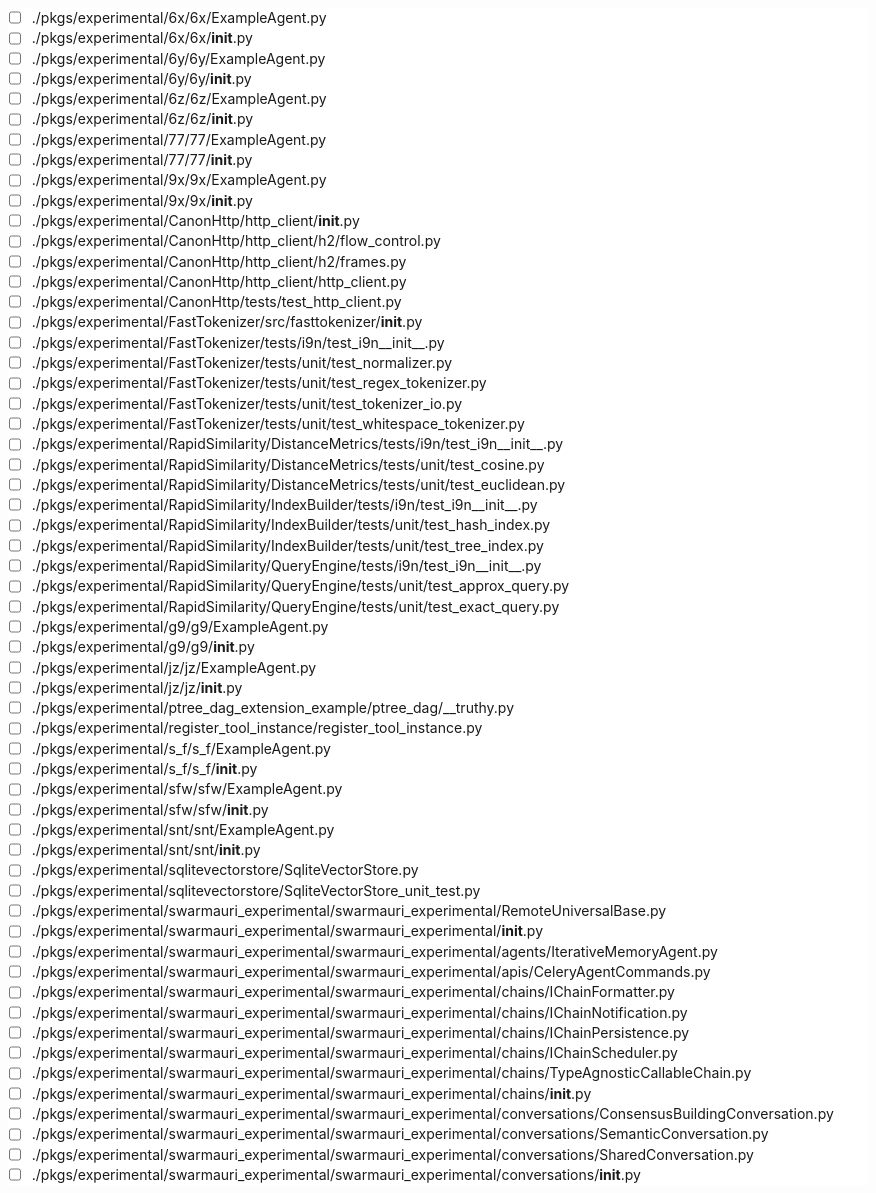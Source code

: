 - [ ] ./pkgs/experimental/6x/6x/ExampleAgent.py
- [ ] ./pkgs/experimental/6x/6x/__init__.py
- [ ] ./pkgs/experimental/6y/6y/ExampleAgent.py
- [ ] ./pkgs/experimental/6y/6y/__init__.py
- [ ] ./pkgs/experimental/6z/6z/ExampleAgent.py
- [ ] ./pkgs/experimental/6z/6z/__init__.py
- [ ] ./pkgs/experimental/77/77/ExampleAgent.py
- [ ] ./pkgs/experimental/77/77/__init__.py
- [ ] ./pkgs/experimental/9x/9x/ExampleAgent.py
- [ ] ./pkgs/experimental/9x/9x/__init__.py
- [ ] ./pkgs/experimental/CanonHttp/http_client/__init__.py
- [ ] ./pkgs/experimental/CanonHttp/http_client/h2/flow_control.py
- [ ] ./pkgs/experimental/CanonHttp/http_client/h2/frames.py
- [ ] ./pkgs/experimental/CanonHttp/http_client/http_client.py
- [ ] ./pkgs/experimental/CanonHttp/tests/test_http_client.py
- [ ] ./pkgs/experimental/FastTokenizer/src/fasttokenizer/__init__.py
- [ ] ./pkgs/experimental/FastTokenizer/tests/i9n/test_i9n__init__.py
- [ ] ./pkgs/experimental/FastTokenizer/tests/unit/test_normalizer.py
- [ ] ./pkgs/experimental/FastTokenizer/tests/unit/test_regex_tokenizer.py
- [ ] ./pkgs/experimental/FastTokenizer/tests/unit/test_tokenizer_io.py
- [ ] ./pkgs/experimental/FastTokenizer/tests/unit/test_whitespace_tokenizer.py
- [ ] ./pkgs/experimental/RapidSimilarity/DistanceMetrics/tests/i9n/test_i9n__init__.py
- [ ] ./pkgs/experimental/RapidSimilarity/DistanceMetrics/tests/unit/test_cosine.py
- [ ] ./pkgs/experimental/RapidSimilarity/DistanceMetrics/tests/unit/test_euclidean.py
- [ ] ./pkgs/experimental/RapidSimilarity/IndexBuilder/tests/i9n/test_i9n__init__.py
- [ ] ./pkgs/experimental/RapidSimilarity/IndexBuilder/tests/unit/test_hash_index.py
- [ ] ./pkgs/experimental/RapidSimilarity/IndexBuilder/tests/unit/test_tree_index.py
- [ ] ./pkgs/experimental/RapidSimilarity/QueryEngine/tests/i9n/test_i9n__init__.py
- [ ] ./pkgs/experimental/RapidSimilarity/QueryEngine/tests/unit/test_approx_query.py
- [ ] ./pkgs/experimental/RapidSimilarity/QueryEngine/tests/unit/test_exact_query.py
- [ ] ./pkgs/experimental/g9/g9/ExampleAgent.py
- [ ] ./pkgs/experimental/g9/g9/__init__.py
- [ ] ./pkgs/experimental/jz/jz/ExampleAgent.py
- [ ] ./pkgs/experimental/jz/jz/__init__.py
- [ ] ./pkgs/experimental/ptree_dag_extension_example/ptree_dag/__truthy.py
- [ ] ./pkgs/experimental/register_tool_instance/register_tool_instance.py
- [ ] ./pkgs/experimental/s_f/s_f/ExampleAgent.py
- [ ] ./pkgs/experimental/s_f/s_f/__init__.py
- [ ] ./pkgs/experimental/sfw/sfw/ExampleAgent.py
- [ ] ./pkgs/experimental/sfw/sfw/__init__.py
- [ ] ./pkgs/experimental/snt/snt/ExampleAgent.py
- [ ] ./pkgs/experimental/snt/snt/__init__.py
- [ ] ./pkgs/experimental/sqlitevectorstore/SqliteVectorStore.py
- [ ] ./pkgs/experimental/sqlitevectorstore/SqliteVectorStore_unit_test.py
- [ ] ./pkgs/experimental/swarmauri_experimental/swarmauri_experimental/RemoteUniversalBase.py
- [ ] ./pkgs/experimental/swarmauri_experimental/swarmauri_experimental/__init__.py
- [ ] ./pkgs/experimental/swarmauri_experimental/swarmauri_experimental/agents/IterativeMemoryAgent.py
- [ ] ./pkgs/experimental/swarmauri_experimental/swarmauri_experimental/apis/CeleryAgentCommands.py
- [ ] ./pkgs/experimental/swarmauri_experimental/swarmauri_experimental/chains/IChainFormatter.py
- [ ] ./pkgs/experimental/swarmauri_experimental/swarmauri_experimental/chains/IChainNotification.py
- [ ] ./pkgs/experimental/swarmauri_experimental/swarmauri_experimental/chains/IChainPersistence.py
- [ ] ./pkgs/experimental/swarmauri_experimental/swarmauri_experimental/chains/IChainScheduler.py
- [ ] ./pkgs/experimental/swarmauri_experimental/swarmauri_experimental/chains/TypeAgnosticCallableChain.py
- [ ] ./pkgs/experimental/swarmauri_experimental/swarmauri_experimental/chains/__init__.py
- [ ] ./pkgs/experimental/swarmauri_experimental/swarmauri_experimental/conversations/ConsensusBuildingConversation.py
- [ ] ./pkgs/experimental/swarmauri_experimental/swarmauri_experimental/conversations/SemanticConversation.py
- [ ] ./pkgs/experimental/swarmauri_experimental/swarmauri_experimental/conversations/SharedConversation.py
- [ ] ./pkgs/experimental/swarmauri_experimental/swarmauri_experimental/conversations/__init__.py